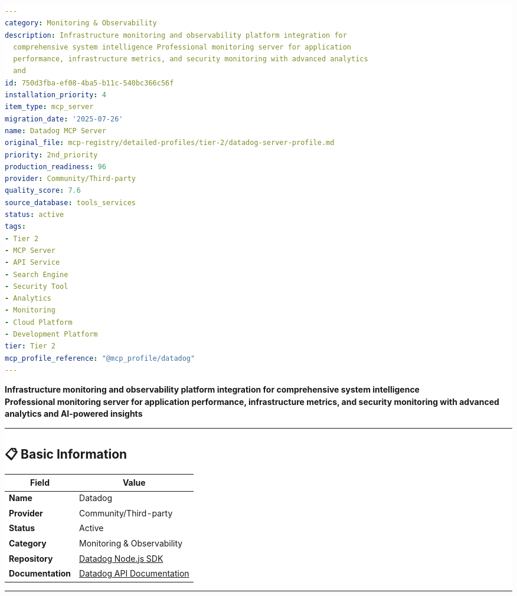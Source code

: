 ```yaml
---
category: Monitoring & Observability
description: Infrastructure monitoring and observability platform integration for
  comprehensive system intelligence Professional monitoring server for application
  performance, infrastructure metrics, and security monitoring with advanced analytics
  and
id: 750d3fba-ef08-4ba5-b11c-540bc366c56f
installation_priority: 4
item_type: mcp_server
migration_date: '2025-07-26'
name: Datadog MCP Server
original_file: mcp-registry/detailed-profiles/tier-2/datadog-server-profile.md
priority: 2nd_priority
production_readiness: 96
provider: Community/Third-party
quality_score: 7.6
source_database: tools_services
status: active
tags:
- Tier 2
- MCP Server
- API Service
- Search Engine
- Security Tool
- Analytics
- Monitoring
- Cloud Platform
- Development Platform
tier: Tier 2
mcp_profile_reference: "@mcp_profile/datadog"
---
```


**Infrastructure monitoring and observability platform integration for comprehensive system intelligence**  
**Professional monitoring server for application performance, infrastructure metrics, and security monitoring with advanced analytics and AI-powered insights**

---

## 📋 Basic Information

| Field | Value |
|-------|-------|
| **Name** | Datadog |
| **Provider** | Community/Third-party |
| **Status** | Active |
| **Category** | Monitoring & Observability |
| **Repository** | [Datadog Node.js SDK](https://github.com/DataDog/datadog-api-client-typescript) |
| **Documentation** | [Datadog API Documentation](https://docs.datadoghq.com/api/latest/) |

---